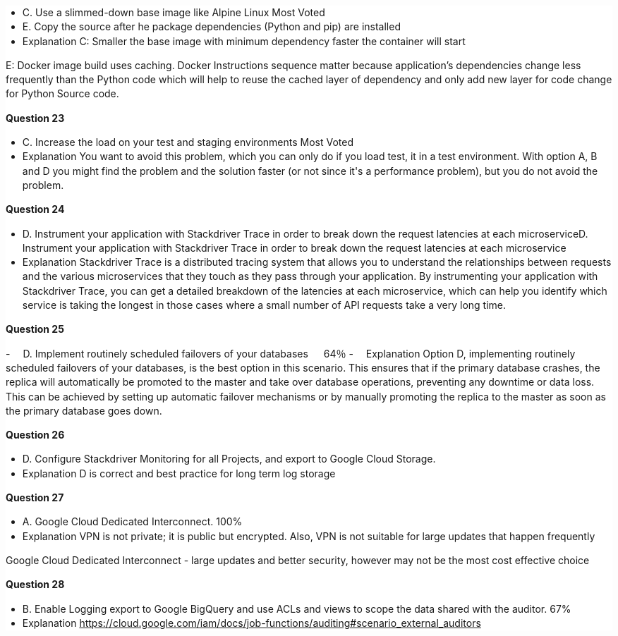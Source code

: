 - C. Use a slimmed-down base image like Alpine Linux Most Voted
- E. Copy the source after he package dependencies (Python and pip) are installed
- Explanation
  C: Smaller the base image with minimum dependency faster the container will start

E: Docker image build uses caching. Docker Instructions sequence matter because application’s dependencies change less frequently than the Python code which will help to reuse the cached layer of dependency and only add new layer for code change for Python Source code.

**Question 23**

- C. Increase the load on your test and staging environments Most Voted
- Explanation
  You want to avoid this problem, which you can only do if you load test, it in a test environment. With option A, B and D you might find the problem and the solution faster (or not since it's a performance problem), but you do not avoid the problem.

**Question 24**

- D. Instrument your application with Stackdriver Trace in order to break down the request latencies at each microserviceD. Instrument your application with Stackdriver Trace in order to break down the request latencies at each microservice
- Explanation
  Stackdriver Trace is a distributed tracing system that allows you to understand the relationships between requests and the various microservices that they touch as they pass through your application. By instrumenting your application with Stackdriver Trace, you can get a detailed breakdown of the latencies at each microservice, which can help you identify which service is taking the longest in those cases where a small number of API requests take a very long time.

**Question 25**

-　 D. Implement routinely scheduled failovers of your databases 　 64％ -　 Explanation
Option D, implementing routinely scheduled failovers of your databases, is the best option in this scenario. This ensures that if the primary database crashes, the replica will automatically be promoted to the master and take over database operations, preventing any downtime or data loss. This can be achieved by setting up automatic failover mechanisms or by manually promoting the replica to the master as soon as the primary database goes down.

**Question 26**

- D. Configure Stackdriver Monitoring for all Projects, and export to Google Cloud Storage.
- Explanation
  D is correct and best practice for long term log storage

**Question 27**

- A. Google Cloud Dedicated Interconnect. 100%
- Explanation
  VPN is not private; it is public but encrypted. Also, VPN is not suitable for large updates that happen frequently

Google Cloud Dedicated Interconnect - large updates and better security, however may not be the most cost effective choice

**Question 28**

- B. Enable Logging export to Google BigQuery and use ACLs and views to scope the data shared with the auditor. 67%
- Explanation
  https://cloud.google.com/iam/docs/job-functions/auditing#scenario_external_auditors
